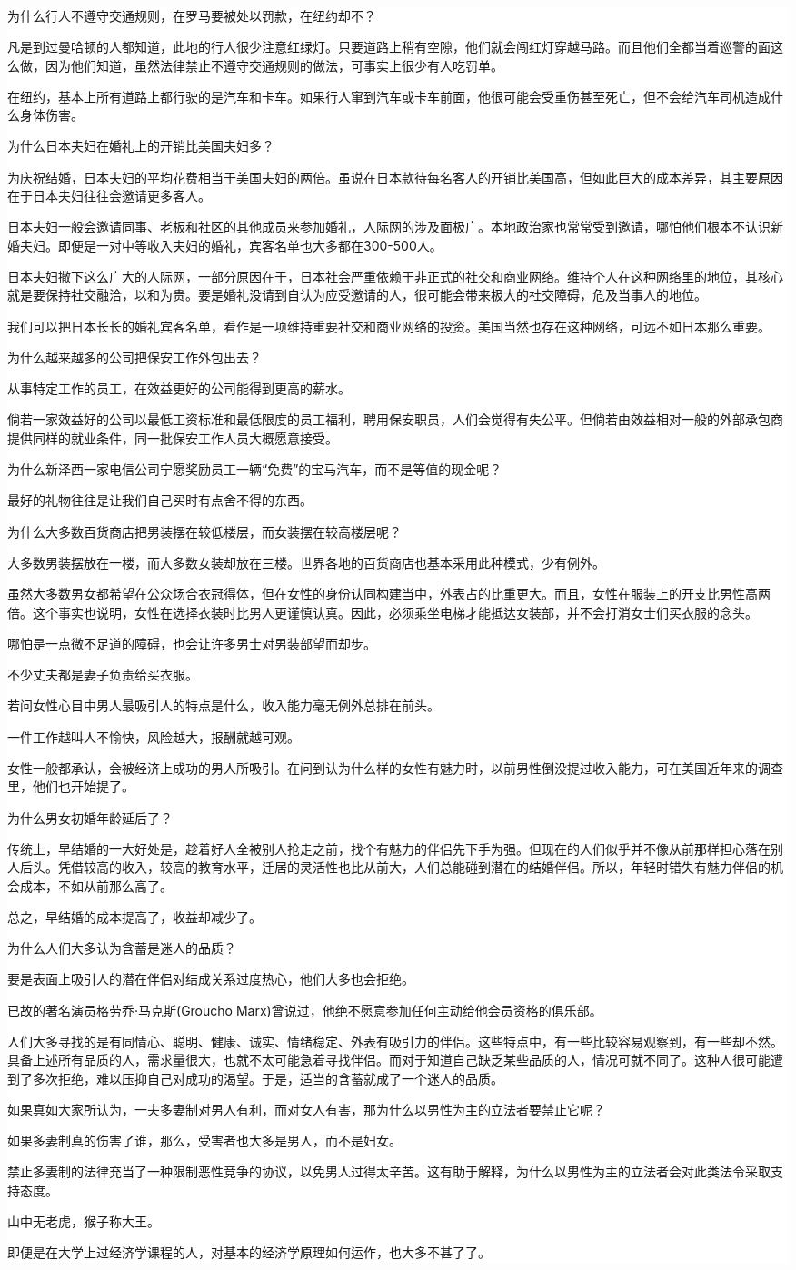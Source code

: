 
为什么行人不遵守交通规则，在罗马要被处以罚款，在纽约却不？

凡是到过曼哈顿的人都知道，此地的行人很少注意红绿灯。只要道路上稍有空隙，他们就会闯红灯穿越马路。而且他们全都当着巡警的面这么做，因为他们知道，虽然法律禁止不遵守交通规则的做法，可事实上很少有人吃罚单。

在纽约，基本上所有道路上都行驶的是汽车和卡车。如果行人窜到汽车或卡车前面，他很可能会受重伤甚至死亡，但不会给汽车司机造成什么身体伤害。


为什么日本夫妇在婚礼上的开销比美国夫妇多？

为庆祝结婚，日本夫妇的平均花费相当于美国夫妇的两倍。虽说在日本款待每名客人的开销比美国高，但如此巨大的成本差异，其主要原因在于日本夫妇往往会邀请更多客人。

日本夫妇一般会邀请同事、老板和社区的其他成员来参加婚礼，人际网的涉及面极广。本地政治家也常常受到邀请，哪怕他们根本不认识新婚夫妇。即便是一对中等收入夫妇的婚礼，宾客名单也大多都在300-500人。

日本夫妇撒下这么广大的人际网，一部分原因在于，日本社会严重依赖于非正式的社交和商业网络。维持个人在这种网络里的地位，其核心就是要保持社交融洽，以和为贵。要是婚礼没请到自认为应受邀请的人，很可能会带来极大的社交障碍，危及当事人的地位。

我们可以把日本长长的婚礼宾客名单，看作是一项维持重要社交和商业网络的投资。美国当然也存在这种网络，可远不如日本那么重要。


为什么越来越多的公司把保安工作外包出去？

从事特定工作的员工，在效益更好的公司能得到更高的薪水。

倘若一家效益好的公司以最低工资标准和最低限度的员工福利，聘用保安职员，人们会觉得有失公平。但倘若由效益相对一般的外部承包商提供同样的就业条件，同一批保安工作人员大概愿意接受。


为什么新泽西一家电信公司宁愿奖励员工一辆“免费”的宝马汽车，而不是等值的现金呢？

最好的礼物往往是让我们自己买时有点舍不得的东西。


为什么大多数百货商店把男装摆在较低楼层，而女装摆在较高楼层呢？

大多数男装摆放在一楼，而大多数女装却放在三楼。世界各地的百货商店也基本采用此种模式，少有例外。

虽然大多数男女都希望在公众场合衣冠得体，但在女性的身份认同构建当中，外表占的比重更大。而且，女性在服装上的开支比男性高两倍。这个事实也说明，女性在选择衣装时比男人更谨慎认真。因此，必须乘坐电梯才能抵达女装部，并不会打消女士们买衣服的念头。

哪怕是一点微不足道的障碍，也会让许多男士对男装部望而却步。

不少丈夫都是妻子负责给买衣服。

若问女性心目中男人最吸引人的特点是什么，收入能力毫无例外总排在前头。

一件工作越叫人不愉快，风险越大，报酬就越可观。

女性一般都承认，会被经济上成功的男人所吸引。在问到认为什么样的女性有魅力时，以前男性倒没提过收入能力，可在美国近年来的调查里，他们也开始提了。


为什么男女初婚年龄延后了？

传统上，早结婚的一大好处是，趁着好人全被别人抢走之前，找个有魅力的伴侣先下手为强。但现在的人们似乎并不像从前那样担心落在别人后头。凭借较高的收入，较高的教育水平，迁居的灵活性也比从前大，人们总能碰到潜在的结婚伴侣。所以，年轻时错失有魅力伴侣的机会成本，不如从前那么高了。

总之，早结婚的成本提高了，收益却减少了。


为什么人们大多认为含蓄是迷人的品质？

要是表面上吸引人的潜在伴侣对结成关系过度热心，他们大多也会拒绝。

已故的著名演员格劳乔·马克斯(Groucho Marx)曾说过，他绝不愿意参加任何主动给他会员资格的俱乐部。

人们大多寻找的是有同情心、聪明、健康、诚实、情绪稳定、外表有吸引力的伴侣。这些特点中，有一些比较容易观察到，有一些却不然。具备上述所有品质的人，需求量很大，也就不太可能急着寻找伴侣。而对于知道自己缺乏某些品质的人，情况可就不同了。这种人很可能遭到了多次拒绝，难以压抑自己对成功的渴望。于是，适当的含蓄就成了一个迷人的品质。


如果真如大家所认为，一夫多妻制对男人有利，而对女人有害，那为什么以男性为主的立法者要禁止它呢？

如果多妻制真的伤害了谁，那么，受害者也大多是男人，而不是妇女。

禁止多妻制的法律充当了一种限制恶性竞争的协议，以免男人过得太辛苦。这有助于解释，为什么以男性为主的立法者会对此类法令采取支持态度。

山中无老虎，猴子称大王。

即便是在大学上过经济学课程的人，对基本的经济学原理如何运作，也大多不甚了了。
